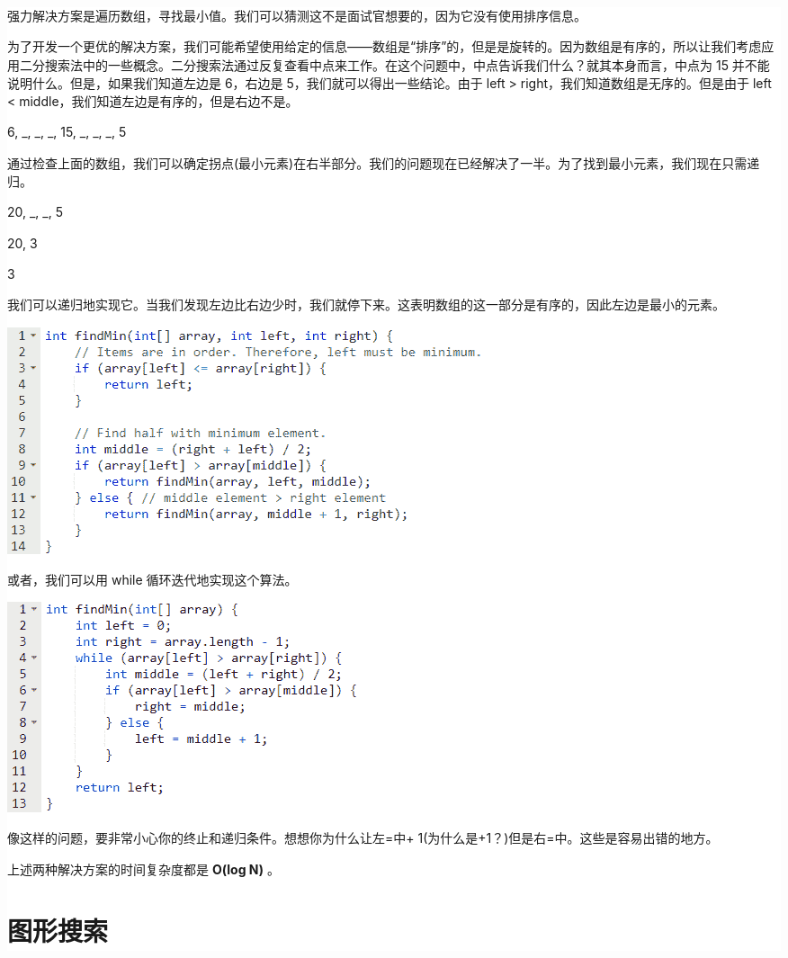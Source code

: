 强力解决方案是遍历数组，寻找最小值。我们可以猜测这不是面试官想要的，因为它没有使用排序信息。

为了开发一个更优的解决方案，我们可能希望使用给定的信息——数组是“排序”的，但是是旋转的。因为数组是有序的，所以让我们考虑应用二分搜索法中的一些概念。二分搜索法通过反复查看中点来工作。在这个问题中，中点告诉我们什么？就其本身而言，中点为 15 并不能说明什么。但是，如果我们知道左边是 6，右边是 5，我们就可以得出一些结论。由于 left > right，我们知道数组是无序的。但是由于 left < middle，我们知道左边是有序的，但是右边不是。

6, _, _, _, 15, _, _, _, 5

通过检查上面的数组，我们可以确定拐点(最小元素)在右半部分。我们的问题现在已经解决了一半。为了找到最小元素，我们现在只需递归。

20, _, _, 5

20, 3

3

我们可以递归地实现它。当我们发现左边比右边少时，我们就停下来。这表明数组的这一部分是有序的，因此左边是最小的元素。

![](img/6b9dd50c4ec7d9096ca8321e4efab3e7.png)

或者，我们可以用 while 循环迭代地实现这个算法。

![](img/34f689dcf41e422a5142d26c8fc67371.png)

像这样的问题，要非常小心你的终止和递归条件。想想你为什么让左=中+ 1(为什么是+1？)但是右=中。这些是容易出错的地方。

上述两种解决方案的时间复杂度都是 **O(log N)** 。

# **图形搜索**
